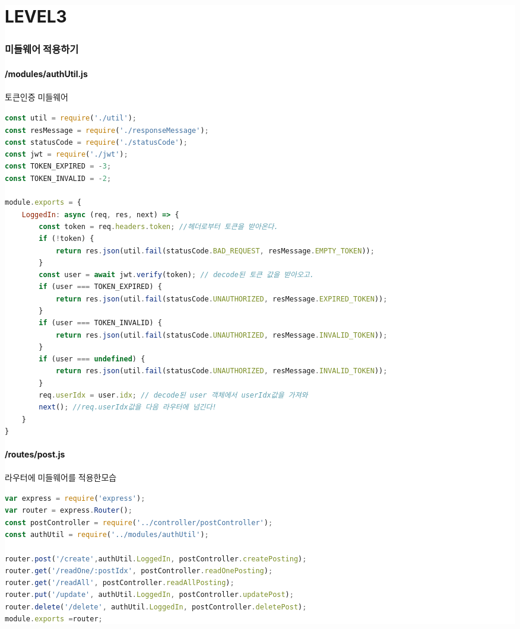 # LEVEL3

### 미들웨어 적용하기

#### /modules/authUtil.js
토큰인증 미들웨어

```javaScript
const util = require('./util');
const resMessage = require('./responseMessage');
const statusCode = require('./statusCode');
const jwt = require('./jwt');
const TOKEN_EXPIRED = -3;
const TOKEN_INVALID = -2;

module.exports = {
    LoggedIn: async (req, res, next) => {
        const token = req.headers.token; //헤더로부터 토큰을 받아온다.
        if (!token) {
            return res.json(util.fail(statusCode.BAD_REQUEST, resMessage.EMPTY_TOKEN));
        }
        const user = await jwt.verify(token); // decode된 토큰 값을 받아오고.
        if (user === TOKEN_EXPIRED) {
            return res.json(util.fail(statusCode.UNAUTHORIZED, resMessage.EXPIRED_TOKEN));
        }
        if (user === TOKEN_INVALID) {
            return res.json(util.fail(statusCode.UNAUTHORIZED, resMessage.INVALID_TOKEN));
        }
        if (user === undefined) {
            return res.json(util.fail(statusCode.UNAUTHORIZED, resMessage.INVALID_TOKEN));
        }
        req.userIdx = user.idx; // decode된 user 객체에서 userIdx값을 가져와 
        next(); //req.userIdx값을 다음 라우터에 넘긴다!
    }
}
```

#### /routes/post.js
라우터에 미들웨어를 적용한모습

``` javaScript
var express = require('express');
var router = express.Router();
const postController = require('../controller/postController');
const authUtil = require('../modules/authUtil');

router.post('/create',authUtil.LoggedIn, postController.createPosting);
router.get('/readOne/:postIdx', postController.readOnePosting);
router.get('/readAll', postController.readAllPosting);
router.put('/update', authUtil.LoggedIn, postController.updatePost);
router.delete('/delete', authUtil.LoggedIn, postController.deletePost);
module.exports =router;
```
